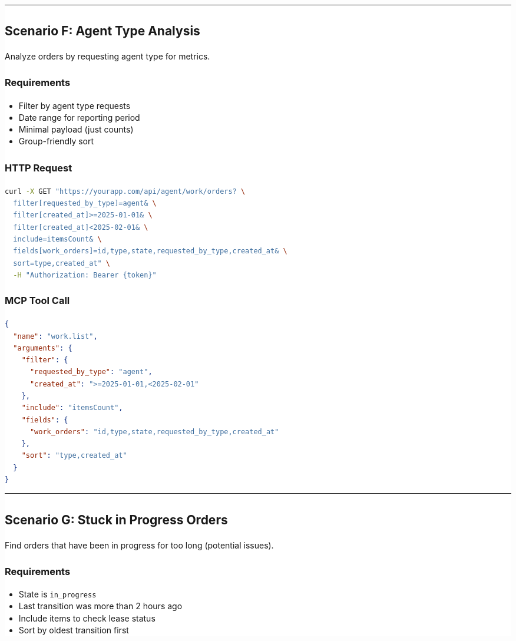 
---

## Scenario F: Agent Type Analysis

Analyze orders by requesting agent type for metrics.

### Requirements
- Filter by agent type requests
- Date range for reporting period
- Minimal payload (just counts)
- Group-friendly sort

### HTTP Request

```bash
curl -X GET "https://yourapp.com/api/agent/work/orders? \
  filter[requested_by_type]=agent& \
  filter[created_at]>=2025-01-01& \
  filter[created_at]<2025-02-01& \
  include=itemsCount& \
  fields[work_orders]=id,type,state,requested_by_type,created_at& \
  sort=type,created_at" \
  -H "Authorization: Bearer {token}"
```

### MCP Tool Call

```json
{
  "name": "work.list",
  "arguments": {
    "filter": {
      "requested_by_type": "agent",
      "created_at": ">=2025-01-01,<2025-02-01"
    },
    "include": "itemsCount",
    "fields": {
      "work_orders": "id,type,state,requested_by_type,created_at"
    },
    "sort": "type,created_at"
  }
}
```

---

## Scenario G: Stuck in Progress Orders

Find orders that have been in progress for too long (potential issues).

### Requirements
- State is `in_progress`
- Last transition was more than 2 hours ago
- Include items to check lease status
- Sort by oldest transition first
